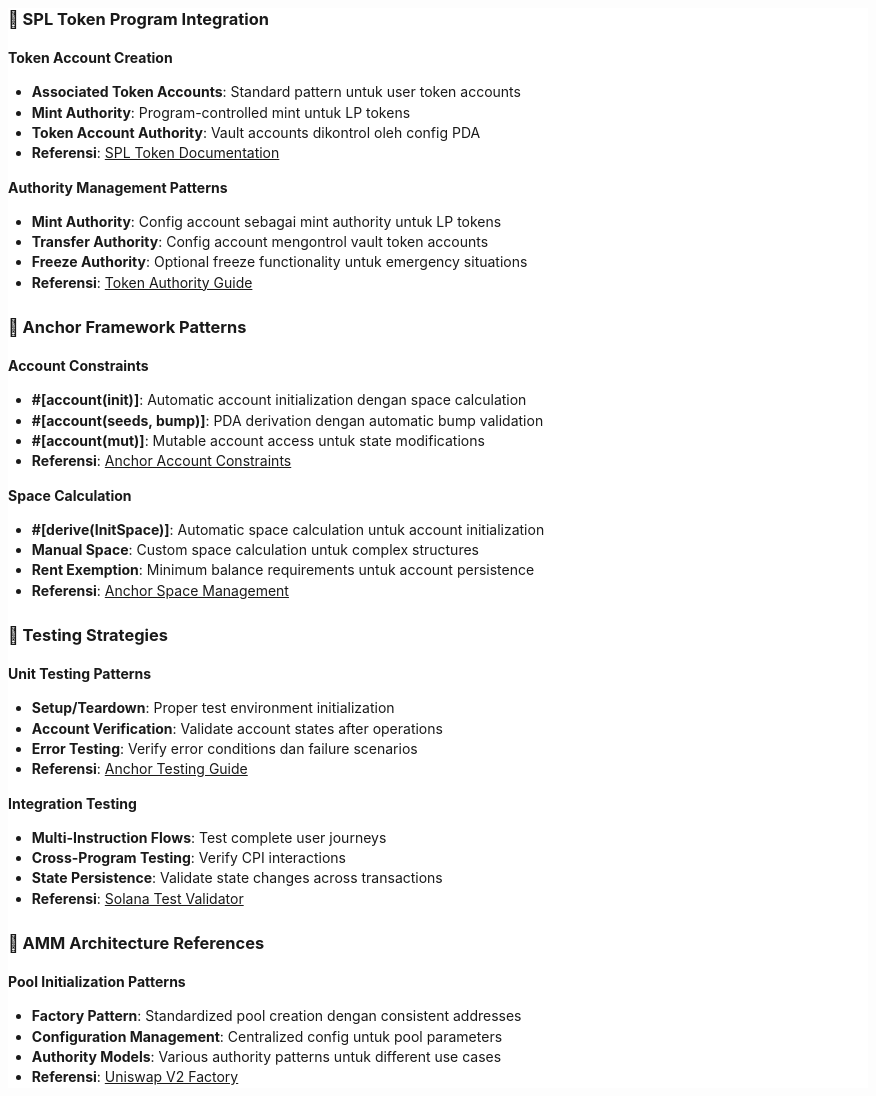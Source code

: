 ### 🏦 SPL Token Program Integration

**Token Account Creation**

- **Associated Token Accounts**: Standard pattern untuk user token accounts
- **Mint Authority**: Program-controlled mint untuk LP tokens
- **Token Account Authority**: Vault accounts dikontrol oleh config PDA
- **Referensi**: [SPL Token Documentation](https://spl.solana.com/token)

**Authority Management Patterns**

- **Mint Authority**: Config account sebagai mint authority untuk LP tokens
- **Transfer Authority**: Config account mengontrol vault token accounts
- **Freeze Authority**: Optional freeze functionality untuk emergency situations
- **Referensi**: [Token Authority Guide](https://docs.solana.com/developing/programming-model/calling-between-programs#program-signed-accounts)

### 🔧 Anchor Framework Patterns

**Account Constraints**

- **#[account(init)]**: Automatic account initialization dengan space calculation
- **#[account(seeds, bump)]**: PDA derivation dengan automatic bump validation
- **#[account(mut)]**: Mutable account access untuk state modifications
- **Referensi**: [Anchor Account Constraints](https://www.anchor-lang.com/docs/account-constraints)

**Space Calculation**

- **#[derive(InitSpace)]**: Automatic space calculation untuk account initialization
- **Manual Space**: Custom space calculation untuk complex structures
- **Rent Exemption**: Minimum balance requirements untuk account persistence
- **Referensi**: [Anchor Space Management](https://www.anchor-lang.com/docs/space)

### 🧪 Testing Strategies

**Unit Testing Patterns**

- **Setup/Teardown**: Proper test environment initialization
- **Account Verification**: Validate account states after operations
- **Error Testing**: Verify error conditions dan failure scenarios
- **Referensi**: [Anchor Testing Guide](https://www.anchor-lang.com/docs/testing)

**Integration Testing**

- **Multi-Instruction Flows**: Test complete user journeys
- **Cross-Program Testing**: Verify CPI interactions
- **State Persistence**: Validate state changes across transactions
- **Referensi**: [Solana Test Validator](https://docs.anza.xyz/cli/examples/test-validator)

### 📖 AMM Architecture References

**Pool Initialization Patterns**

- **Factory Pattern**: Standardized pool creation dengan consistent addresses
- **Configuration Management**: Centralized config untuk pool parameters
- **Authority Models**: Various authority patterns untuk different use cases
- **Referensi**: [Uniswap V2 Factory](https://github.com/Uniswap/v2-core/blob/master/contracts/UniswapV2Factory.sol)
